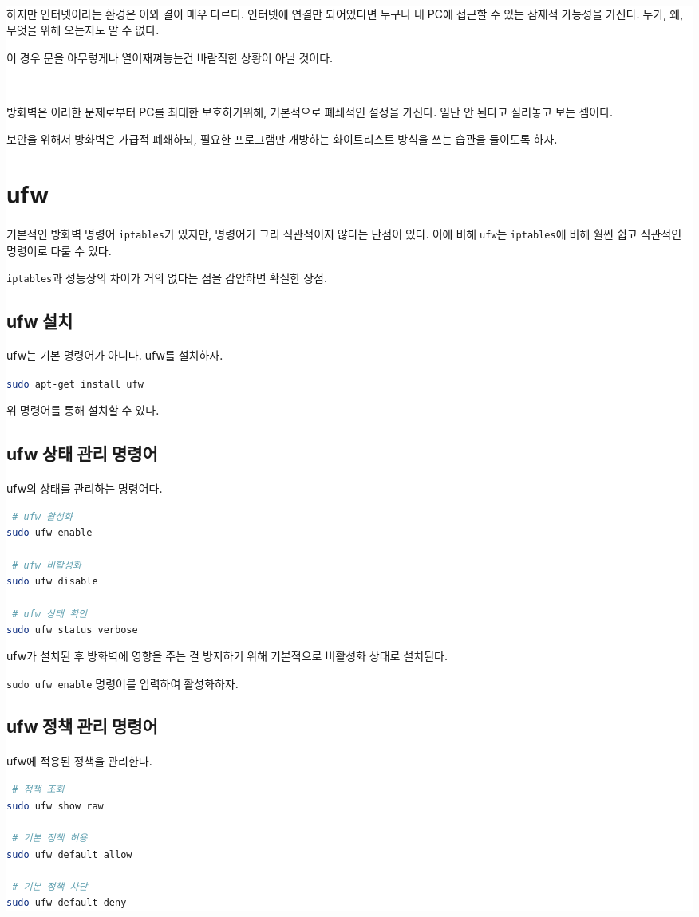 하지만 인터넷이라는 환경은 이와 결이 매우 다르다. 인터넷에 연결만 되어있다면 누구나 내 PC에 접근할 수 있는 잠재적 가능성을 가진다. 누가, 왜, 무엇을 위해 오는지도 알 수 없다.

이 경우 문을 아무렇게나 열어재껴놓는건 바람직한 상황이 아닐 것이다.

<br />

방화벽은 이러한 문제로부터 PC를 최대한 보호하기위해, <span class="green-600">기본적으로 폐쇄적인 설정</span>을 가진다. 일단 안 된다고 질러놓고 보는 셈이다.

보안을 위해서 방화벽은 가급적 폐쇄하되, 필요한 프로그램만 개방하는 화이트리스트 방식을 쓰는 습관을 들이도록 하자.

# ufw

기본적인 방화벽 명령어 `iptables`가 있지만, 명령어가 그리 직관적이지 않다는 단점이 있다. 이에 비해 `ufw`는 `iptables`에 비해 훨씬 쉽고 직관적인 명령어로 다룰 수 있다.

`iptables`과 성능상의 차이가 거의 없다는 점을 감안하면 확실한 장점.

## ufw 설치

ufw는 기본 명령어가 아니다. <span class="blue-400">ufw를 설치</span>하자.

``` bash
sudo apt-get install ufw
```

위 명령어를 통해 설치할 수 있다.

## ufw 상태 관리 명령어

ufw의 상태를 관리하는 명령어다.

``` bash
 # ufw 활성화
sudo ufw enable

 # ufw 비활성화
sudo ufw disable

 # ufw 상태 확인
sudo ufw status verbose
```

ufw가 설치된 후 방화벽에 영향을 주는 걸 방지하기 위해 <span class="blue-400">기본적으로 비활성화 상태</span>로 설치된다.

`sudo ufw enable` 명령어를 입력하여 활성화하자.

## ufw 정책 관리 명령어

ufw에 적용된 <span class="blue-400">정책을 관리</span>한다.

``` bash
 # 정책 조회
sudo ufw show raw

 # 기본 정책 허용
sudo ufw default allow

 # 기본 정책 차단
sudo ufw default deny
```
